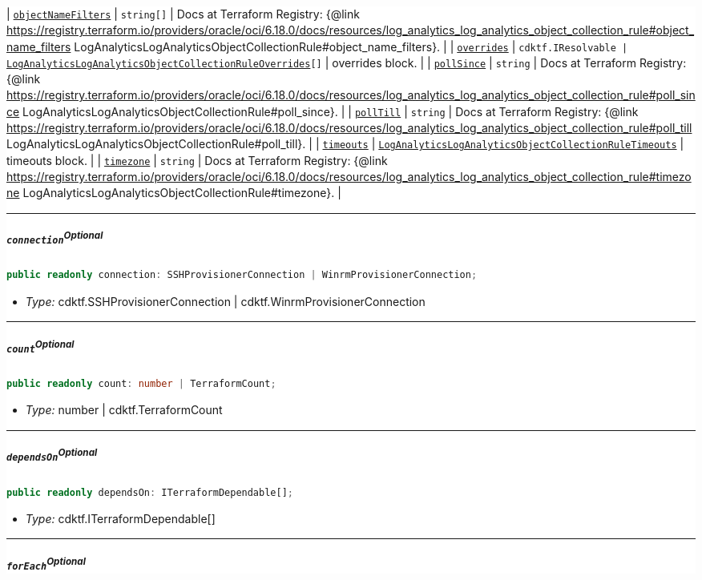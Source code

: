 | <code><a href="#rhizo-co-terraform-provider-oci.logAnalyticsLogAnalyticsObjectCollectionRule.LogAnalyticsLogAnalyticsObjectCollectionRuleConfig.property.objectNameFilters">objectNameFilters</a></code> | <code>string[]</code> | Docs at Terraform Registry: {@link https://registry.terraform.io/providers/oracle/oci/6.18.0/docs/resources/log_analytics_log_analytics_object_collection_rule#object_name_filters LogAnalyticsLogAnalyticsObjectCollectionRule#object_name_filters}. |
| <code><a href="#rhizo-co-terraform-provider-oci.logAnalyticsLogAnalyticsObjectCollectionRule.LogAnalyticsLogAnalyticsObjectCollectionRuleConfig.property.overrides">overrides</a></code> | <code>cdktf.IResolvable \| <a href="#rhizo-co-terraform-provider-oci.logAnalyticsLogAnalyticsObjectCollectionRule.LogAnalyticsLogAnalyticsObjectCollectionRuleOverrides">LogAnalyticsLogAnalyticsObjectCollectionRuleOverrides</a>[]</code> | overrides block. |
| <code><a href="#rhizo-co-terraform-provider-oci.logAnalyticsLogAnalyticsObjectCollectionRule.LogAnalyticsLogAnalyticsObjectCollectionRuleConfig.property.pollSince">pollSince</a></code> | <code>string</code> | Docs at Terraform Registry: {@link https://registry.terraform.io/providers/oracle/oci/6.18.0/docs/resources/log_analytics_log_analytics_object_collection_rule#poll_since LogAnalyticsLogAnalyticsObjectCollectionRule#poll_since}. |
| <code><a href="#rhizo-co-terraform-provider-oci.logAnalyticsLogAnalyticsObjectCollectionRule.LogAnalyticsLogAnalyticsObjectCollectionRuleConfig.property.pollTill">pollTill</a></code> | <code>string</code> | Docs at Terraform Registry: {@link https://registry.terraform.io/providers/oracle/oci/6.18.0/docs/resources/log_analytics_log_analytics_object_collection_rule#poll_till LogAnalyticsLogAnalyticsObjectCollectionRule#poll_till}. |
| <code><a href="#rhizo-co-terraform-provider-oci.logAnalyticsLogAnalyticsObjectCollectionRule.LogAnalyticsLogAnalyticsObjectCollectionRuleConfig.property.timeouts">timeouts</a></code> | <code><a href="#rhizo-co-terraform-provider-oci.logAnalyticsLogAnalyticsObjectCollectionRule.LogAnalyticsLogAnalyticsObjectCollectionRuleTimeouts">LogAnalyticsLogAnalyticsObjectCollectionRuleTimeouts</a></code> | timeouts block. |
| <code><a href="#rhizo-co-terraform-provider-oci.logAnalyticsLogAnalyticsObjectCollectionRule.LogAnalyticsLogAnalyticsObjectCollectionRuleConfig.property.timezone">timezone</a></code> | <code>string</code> | Docs at Terraform Registry: {@link https://registry.terraform.io/providers/oracle/oci/6.18.0/docs/resources/log_analytics_log_analytics_object_collection_rule#timezone LogAnalyticsLogAnalyticsObjectCollectionRule#timezone}. |

---

##### `connection`<sup>Optional</sup> <a name="connection" id="rhizo-co-terraform-provider-oci.logAnalyticsLogAnalyticsObjectCollectionRule.LogAnalyticsLogAnalyticsObjectCollectionRuleConfig.property.connection"></a>

```typescript
public readonly connection: SSHProvisionerConnection | WinrmProvisionerConnection;
```

- *Type:* cdktf.SSHProvisionerConnection | cdktf.WinrmProvisionerConnection

---

##### `count`<sup>Optional</sup> <a name="count" id="rhizo-co-terraform-provider-oci.logAnalyticsLogAnalyticsObjectCollectionRule.LogAnalyticsLogAnalyticsObjectCollectionRuleConfig.property.count"></a>

```typescript
public readonly count: number | TerraformCount;
```

- *Type:* number | cdktf.TerraformCount

---

##### `dependsOn`<sup>Optional</sup> <a name="dependsOn" id="rhizo-co-terraform-provider-oci.logAnalyticsLogAnalyticsObjectCollectionRule.LogAnalyticsLogAnalyticsObjectCollectionRuleConfig.property.dependsOn"></a>

```typescript
public readonly dependsOn: ITerraformDependable[];
```

- *Type:* cdktf.ITerraformDependable[]

---

##### `forEach`<sup>Optional</sup> <a name="forEach" id="rhizo-co-terraform-provider-oci.logAnalyticsLogAnalyticsObjectCollectionRule.LogAnalyticsLogAnalyticsObjectCollectionRuleConfig.property.forEach"></a>
